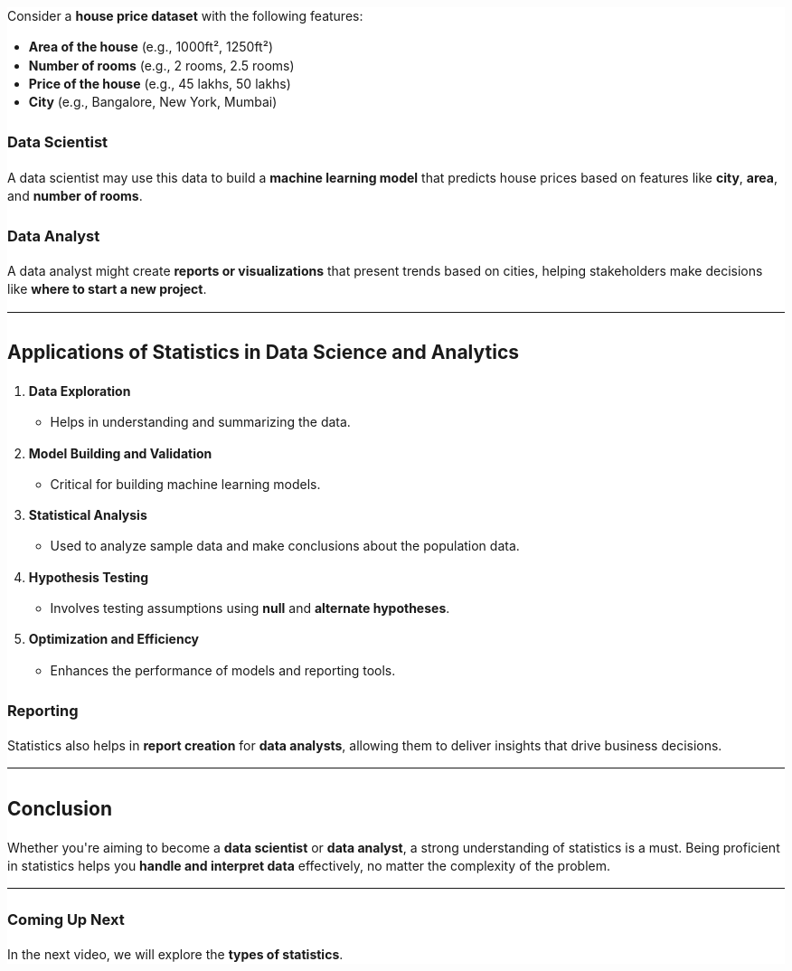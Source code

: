 Consider a **house price dataset** with the following features:

- **Area of the house** (e.g., 1000ft², 1250ft²)
- **Number of rooms** (e.g., 2 rooms, 2.5 rooms)
- **Price of the house** (e.g., 45 lakhs, 50 lakhs)
- **City** (e.g., Bangalore, New York, Mumbai)

### Data Scientist

A data scientist may use this data to build a **machine learning model** that predicts house prices based on features like **city**, **area**, and **number of rooms**.

### Data Analyst

A data analyst might create **reports or visualizations** that present trends based on cities, helping stakeholders make decisions like **where to start a new project**.

---

## Applications of Statistics in Data Science and Analytics

1. **Data Exploration**  
   - Helps in understanding and summarizing the data.

2. **Model Building and Validation**  
   - Critical for building machine learning models.

3. **Statistical Analysis**  
   - Used to analyze sample data and make conclusions about the population data.

4. **Hypothesis Testing**  
   - Involves testing assumptions using **null** and **alternate hypotheses**.

5. **Optimization and Efficiency**  
   - Enhances the performance of models and reporting tools.

### Reporting

Statistics also helps in **report creation** for **data analysts**, allowing them to deliver insights that drive business decisions.

---

## Conclusion

Whether you're aiming to become a **data scientist** or **data analyst**, a strong understanding of statistics is a must. Being proficient in statistics helps you **handle and interpret data** effectively, no matter the complexity of the problem.

---

### Coming Up Next

In the next video, we will explore the **types of statistics**.
